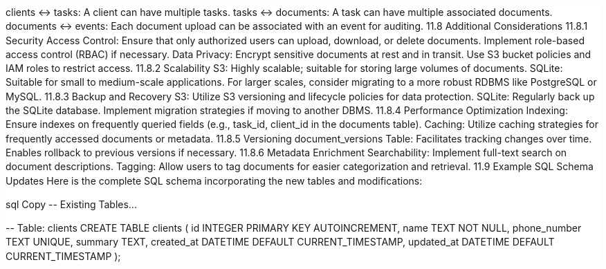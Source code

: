 clients ↔ tasks: A client can have multiple tasks.
tasks ↔ documents: A task can have multiple associated documents.
documents ↔ events: Each document upload can be associated with an event for auditing.
11.8 Additional Considerations
11.8.1 Security
Access Control:
Ensure that only authorized users can upload, download, or delete documents.
Implement role-based access control (RBAC) if necessary.
Data Privacy:
Encrypt sensitive documents at rest and in transit.
Use S3 bucket policies and IAM roles to restrict access.
11.8.2 Scalability
S3:
Highly scalable; suitable for storing large volumes of documents.
SQLite:
Suitable for small to medium-scale applications.
For larger scales, consider migrating to a more robust RDBMS like PostgreSQL or MySQL.
11.8.3 Backup and Recovery
S3:
Utilize S3 versioning and lifecycle policies for data protection.
SQLite:
Regularly back up the SQLite database.
Implement migration strategies if moving to another DBMS.
11.8.4 Performance Optimization
Indexing:
Ensure indexes on frequently queried fields (e.g., task_id, client_id in the documents table).
Caching:
Utilize caching strategies for frequently accessed documents or metadata.
11.8.5 Versioning
document_versions Table:
Facilitates tracking changes over time.
Enables rollback to previous versions if necessary.
11.8.6 Metadata Enrichment
Searchability:
Implement full-text search on document descriptions.
Tagging:
Allow users to tag documents for easier categorization and retrieval.
11.9 Example SQL Schema Updates
Here is the complete SQL schema incorporating the new tables and modifications:

sql
Copy
-- Existing Tables...

-- Table: clients
CREATE TABLE clients (
    id INTEGER PRIMARY KEY AUTOINCREMENT,
    name TEXT NOT NULL,
    phone_number TEXT UNIQUE,
    summary TEXT,
    created_at DATETIME DEFAULT CURRENT_TIMESTAMP,
    updated_at DATETIME DEFAULT CURRENT_TIMESTAMP
);

